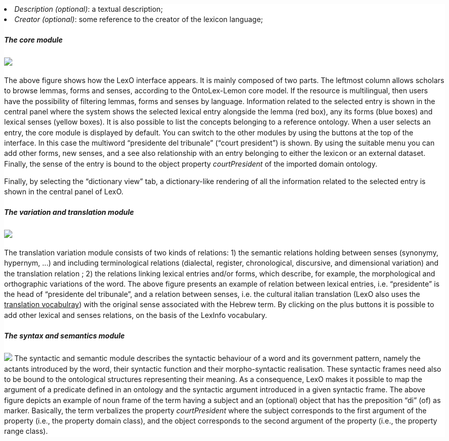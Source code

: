 <li><i>Description (optional)</i>: a textual description;</li>
<li><i>Creator (optional)</i>: some reference to the creator of the lexicon language;</li>
</ul>
</p>

<a name="the-core-module"><h5>The core module</h5></a>
<img src="images/LexO-lite_editPanel.png"/>

<p>
The above figure shows how the LexO interface appears. It is mainly composed of two parts. The leftmost column allows scholars to browse lemmas, forms and senses, according to the OntoLex-Lemon core model. If the resource is multilingual, then users have the possibility of filtering lemmas, forms and senses by language. Information related to the selected entry is shown in the central panel where the system shows the selected lexical entry alongside the lemma (red box), any its forms (blue boxes) and lexical senses (yellow boxes). It is also possible to list the concepts belonging to a reference ontology. When a user selects an entry, the core module is displayed by default. You can switch to the other modules by using the buttons at the top of the interface. In this case the multiword “presidente del tribunale” (“court president”) is shown. By using the suitable menu you can add other forms, new senses, and a see also relationship with an entry belonging to either the lexicon or an external dataset. Finally, the sense of the entry is bound to the object property <i>courtPresident</i> of the imported domain ontology.
</p><p>
Finally, by selecting the “dictionary view” tab, a dictionary-like rendering of all the information related to the selected entry is shown in the central panel of LexO.
</p>

<a name="the-vartrans-module"><h5>The variation and translation module</h5></a>
<img src="images/LexO-lite_vartrans.png"/>
<p>
The translation variation module consists of two kinds of relations: 1) the semantic relations holding between senses (synonymy, hypernym, ...) and including terminological relations (dialectal, register, chronological, discursive, and dimensional variation) and the translation relation ; 2) the relations linking lexical entries and/or forms, which describe, for example, the morphological and orthographic variations of the word. The above figure presents an example of relation between lexical entries, i.e. “presidente” is the head of “presidente del tribunale”, and a relation between senses, i.e. the cultural italian translation (LexO also uses the <a href="http://purl.org/net/translation-categories"> translation vocabulray</a>) with the original sense associated with the Hebrew term. By clicking on the plus buttons it is possible to add other lexical and senses relations, on the basis of the LexInfo vocabulary.
</p>

<a name="the-synsem-module"><h5>The syntax and semantics module</h5></a>
<img src="images/LexO-lite_synsem.png"/>
The syntactic and semantic module describes the syntactic behaviour of a word and its government pattern, namely the actants introduced by the word, their syntactic function and their morpho-syntactic realisation. These syntactic frames need also to be bound to the ontological structures representing their meaning. As a consequence, LexO makes it possible to map the argument of a predicate defined in an ontology and the syntactic argument introduced in a given syntactic frame. 
The above figure depicts an example of noun frame of the term having a subject and an (optional) object that has the preposition “di” (of) as marker. Basically, the term verbalizes the property <i>courtPresident</i> where the subject corresponds to the first argument of the property (i.e., the property domain class), and the object corresponds to the second argument of the property (i.e., the property range class).
